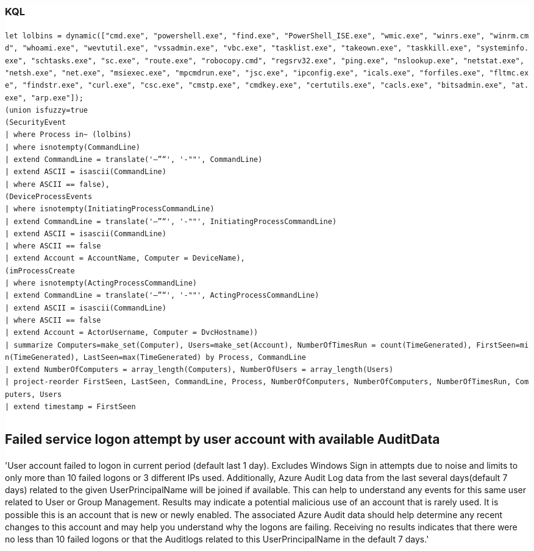 ### KQL
```kql
let lolbins = dynamic(["cmd.exe", "powershell.exe", "find.exe", "PowerShell_ISE.exe", "wmic.exe", "winrs.exe", "winrm.cmd", "whoami.exe", "wevtutil.exe", "vssadmin.exe", "vbc.exe", "tasklist.exe", "takeown.exe", "taskkill.exe", "systeminfo.exe", "schtasks.exe", "sc.exe", "route.exe", "robocopy.cmd", "regsrv32.exe", "ping.exe", "nslookup.exe", "netstat.exe", "netsh.exe", "net.exe", "msiexec.exe", "mpcmdrun.exe", "jsc.exe", "ipconfig.exe", "icals.exe", "forfiles.exe", "fltmc.exe", "findstr.exe", "curl.exe", "csc.exe", "cmstp.exe", "cmdkey.exe", "certutils.exe", "cacls.exe", "bitsadmin.exe", "at.exe", "arp.exe"]);
(union isfuzzy=true
(SecurityEvent
| where Process in~ (lolbins)
| where isnotempty(CommandLine)
| extend CommandLine = translate('–”“', '-""', CommandLine)
| extend ASCII = isascii(CommandLine)
| where ASCII == false),
(DeviceProcessEvents
| where isnotempty(InitiatingProcessCommandLine)
| extend CommandLine = translate('–”“', '-""', InitiatingProcessCommandLine)
| extend ASCII = isascii(CommandLine)
| where ASCII == false
| extend Account = AccountName, Computer = DeviceName),
(imProcessCreate
| where isnotempty(ActingProcessCommandLine)
| extend CommandLine = translate('–”“', '-""', ActingProcessCommandLine)
| extend ASCII = isascii(CommandLine)
| where ASCII == false
| extend Account = ActorUsername, Computer = DvcHostname))
| summarize Computers=make_set(Computer), Users=make_set(Account), NumberOfTimesRun = count(TimeGenerated), FirstSeen=min(TimeGenerated), LastSeen=max(TimeGenerated) by Process, CommandLine
| extend NumberOfComputers = array_length(Computers), NumberOfUsers = array_length(Users)
| project-reorder FirstSeen, LastSeen, CommandLine, Process, NumberOfComputers, NumberOfComputers, NumberOfTimesRun, Computers, Users
| extend timestamp = FirstSeen

```

## Failed service logon attempt by user account with available AuditData

'User account failed to logon in current period (default last 1 day). Excludes Windows Sign in attempts due to noise and limits to only more than 10 failed logons or 3 different IPs used.
Additionally, Azure Audit Log data from the last several days(default 7 days) related to the given UserPrincipalName will be joined if available.
This can help to understand any events for this same user related to User or Group Management.
Results may indicate a potential malicious use of an account that is rarely used. It is possible this is an account that is new or newly enabled.
The associated Azure Audit data should help determine any recent changes to this account and may help you understand why the logons are failing.
Receiving no results indicates that there were no less than 10 failed logons or that the Auditlogs related to this UserPrincipalName in the default 7 days.'
